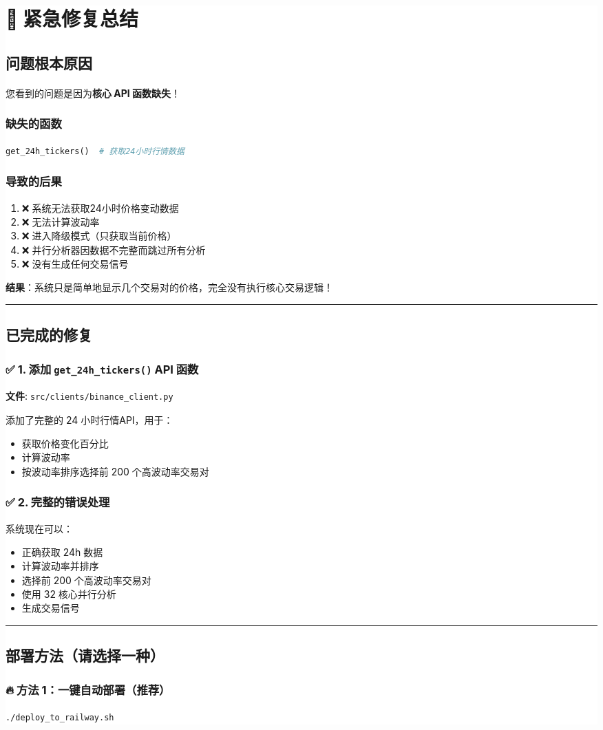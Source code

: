 # 🚨 紧急修复总结

## 问题根本原因

您看到的问题是因为**核心 API 函数缺失**！

### 缺失的函数
```python
get_24h_tickers()  # 获取24小时行情数据
```

### 导致的后果
1. ❌ 系统无法获取24小时价格变动数据
2. ❌ 无法计算波动率
3. ❌ 进入降级模式（只获取当前价格）
4. ❌ 并行分析器因数据不完整而跳过所有分析
5. ❌ 没有生成任何交易信号

**结果**：系统只是简单地显示几个交易对的价格，完全没有执行核心交易逻辑！

---

## 已完成的修复

### ✅ 1. 添加 `get_24h_tickers()` API 函数

**文件**: `src/clients/binance_client.py`

添加了完整的 24 小时行情API，用于：
- 获取价格变化百分比
- 计算波动率
- 按波动率排序选择前 200 个高波动率交易对

### ✅ 2. 完整的错误处理

系统现在可以：
- 正确获取 24h 数据
- 计算波动率并排序
- 选择前 200 个高波动率交易对
- 使用 32 核心并行分析
- 生成交易信号

---

## 部署方法（请选择一种）

### 🔥 方法 1：一键自动部署（推荐）

```bash
./deploy_to_railway.sh
```
